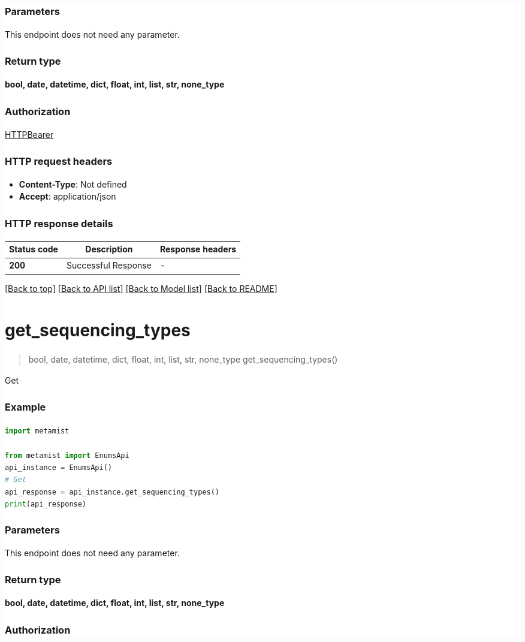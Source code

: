 
### Parameters
This endpoint does not need any parameter.

### Return type

**bool, date, datetime, dict, float, int, list, str, none_type**

### Authorization

[HTTPBearer](../README.md#HTTPBearer)

### HTTP request headers

 - **Content-Type**: Not defined
 - **Accept**: application/json


### HTTP response details

| Status code | Description | Response headers |
|-------------|-------------|------------------|
**200** | Successful Response |  -  |

[[Back to top]](#) [[Back to API list]](../README.md#documentation-for-api-endpoints) [[Back to Model list]](../README.md#documentation-for-models) [[Back to README]](../README.md)

# **get_sequencing_types**
> bool, date, datetime, dict, float, int, list, str, none_type get_sequencing_types()

Get

### Example

```python
import metamist

from metamist import EnumsApi
api_instance = EnumsApi()
# Get
api_response = api_instance.get_sequencing_types()
print(api_response)
```


### Parameters
This endpoint does not need any parameter.

### Return type

**bool, date, datetime, dict, float, int, list, str, none_type**

### Authorization
